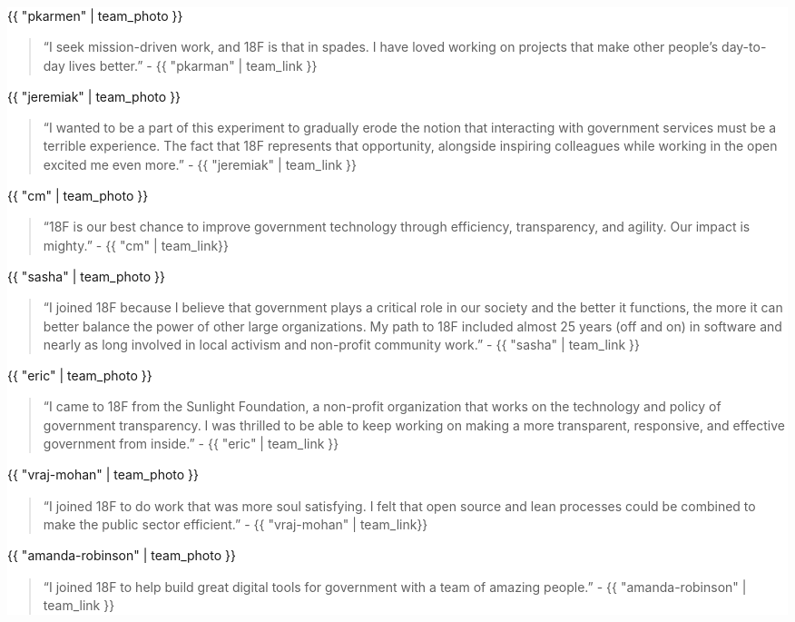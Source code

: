 <div class="pquote">
  {{ "pkarmen" | team_photo }}
  <blockquote>
	    “I seek mission-driven work, and 18F is that in spades. I have loved working on projects that make other people’s day-to-day lives better.” - {{ "pkarman" | team_link }}
  </blockquote>
</div>


<div class="pquote">
	{{ "jeremiak" | team_photo }}
	<blockquote>
		“I wanted to be a part of this experiment to gradually erode the notion that interacting with government services must be a terrible experience. The fact that 18F represents that opportunity, alongside inspiring colleagues while working in the open excited me even more.” - {{ "jeremiak" | team_link }}
	</blockquote>
</div>

<div class="pquote">
	{{ "cm" | team_photo }}
	<blockquote>
		“18F is our best chance to improve government technology through efficiency, transparency, and agility. Our impact is mighty.” - {{ "cm" | team_link}} </blockquote>
</div>

<div class="pquote">
	{{ "sasha" | team_photo }}
	<blockquote>
		“I joined 18F because I believe that government plays a critical role in our society and the better it functions, the more it can better balance the power of other large organizations. My path to 18F included almost 25 years (off and on) in software and nearly as long involved in local activism and non-profit community work.” - {{ "sasha" | team_link }}
	</blockquote>
</div>

<div class="pquote">
	{{ "eric" | team_photo }}
	<blockquote>
		“I came to 18F from the Sunlight Foundation, a non-profit organization that works on the technology and policy of government transparency. I was thrilled to be able to keep working on making a more transparent, responsive, and effective government from inside.” - {{ "eric" | team_link }}
	</blockquote>
</div>

<div class="pquote">
  {{ "vraj-mohan" | team_photo }}
  <blockquote>
	    “I joined 18F to do work that was more soul satisfying. I felt that open source and lean processes could be combined to make the public sector efficient.” - {{ "vraj-mohan" | team_link}}
  </blockquote>
</div>


<div class="pquote">
	{{ "amanda-robinson" | team_photo }}
	<blockquote>
		“I joined 18F to help build great digital tools for government with a team of amazing people.” - {{ "amanda-robinson" | team_link }}
	</blockquote>
</div>
